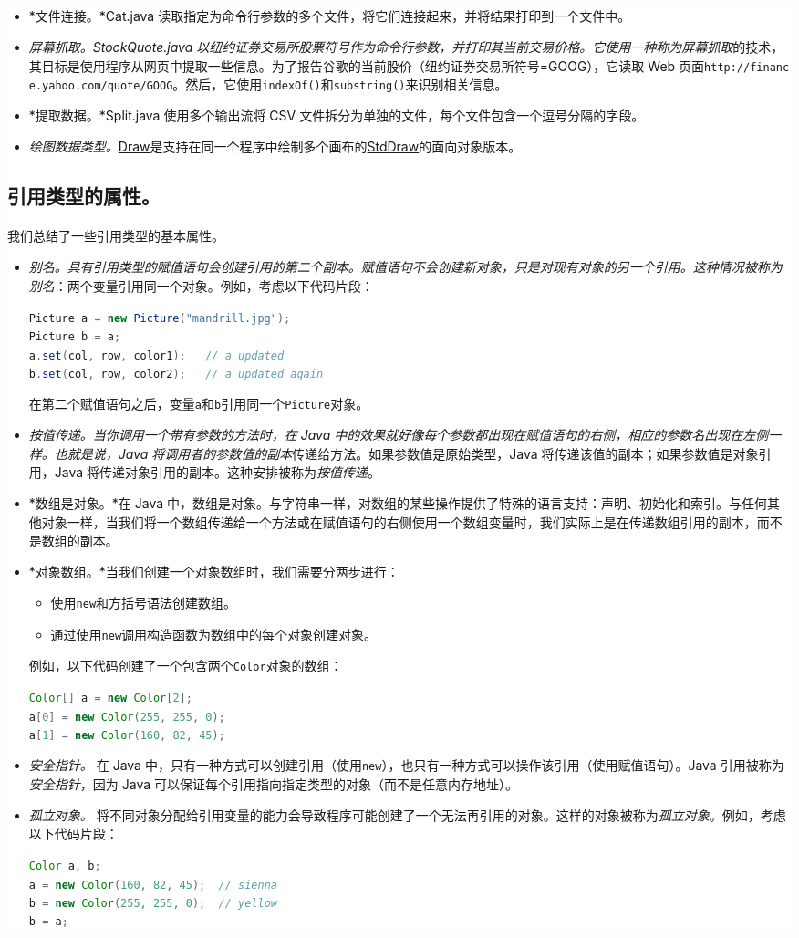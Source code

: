 +   *文件连接。*Cat.java 读取指定为命令行参数的多个文件，将它们连接起来，并将结果打印到一个文件中。

+   *屏幕抓取。*StockQuote.java 以纽约证券交易所股票符号作为命令行参数，并打印其当前交易价格。它使用一种称为*屏幕抓取*的技术，其目标是使用程序从网页中提取一些信息。为了报告谷歌的当前股价（纽约证券交易所符号=GOOG），它读取 Web 页面`http://finance.yahoo.com/quote/GOOG`。然后，它使用`indexOf()`和`substring()`来识别相关信息。

+   *提取数据。*Split.java 使用多个输出流将 CSV 文件拆分为单独的文件，每个文件包含一个逗号分隔的字段。

+   *绘图数据类型。*[Draw](http://introcs.cs.princeton.edu/java/stdlib/javadoc/Draw.html)是支持在同一个程序中绘制多个画布的[StdDraw](http://introcs.cs.princeton.edu/java/stdlib/javadoc/StdDraw.html)的面向对象版本。

## 引用类型的属性。

我们总结了一些引用类型的基本属性。

+   *别名。*具有引用类型的赋值语句会创建引用的第二个副本。赋值语句不会创建新对象，只是对现有对象的另一个引用。这种情况被称为*别名*：两个变量引用同一个对象。例如，考虑以下代码片段：

    ```java
    Picture a = new Picture("mandrill.jpg");
    Picture b = a;
    a.set(col, row, color1);   // a updated
    b.set(col, row, color2);   // a updated again

    ```

    在第二个赋值语句之后，变量`a`和`b`引用同一个`Picture`对象。

+   *按值传递。*当你调用一个带有参数的方法时，在 Java 中的效果就好像每个参数都出现在赋值语句的右侧，相应的参数名出现在左侧一样。也就是说，Java 将调用者的参数值的*副本*传递给方法。如果参数值是原始类型，Java 将传递该值的副本；如果参数值是对象引用，Java 将传递对象引用的副本。这种安排被称为*按值传递*。

+   *数组是对象。*在 Java 中，数组是对象。与字符串一样，对数组的某些操作提供了特殊的语言支持：声明、初始化和索引。与任何其他对象一样，当我们将一个数组传递给一个方法或在赋值语句的右侧使用一个数组变量时，我们实际上是在传递数组引用的副本，而不是数组的副本。

+   *对象数组。*当我们创建一个对象数组时，我们需要分两步进行：

    +   使用`new`和方括号语法创建数组。

    +   通过使用`new`调用构造函数为数组中的每个对象创建对象。

    例如，以下代码创建了一个包含两个`Color`对象的数组：

    ```java
    Color[] a = new Color[2];
    a[0] = new Color(255, 255, 0);
    a[1] = new Color(160, 82, 45);

    ```

+   *安全指针。* 在 Java 中，只有一种方式可以创建引用（使用`new`），也只有一种方式可以操作该引用（使用赋值语句）。Java 引用被称为*安全指针*，因为 Java 可以保证每个引用指向指定类型的对象（而不是任意内存地址）。

+   *孤立对象。* 将不同对象分配给引用变量的能力会导致程序可能创建了一个无法再引用的对象。这样的对象被称为*孤立对象*。例如，考虑以下代码片段：

    ```java
    Color a, b;
    a = new Color(160, 82, 45);  // sienna
    b = new Color(255, 255, 0);  // yellow
    b = a;
